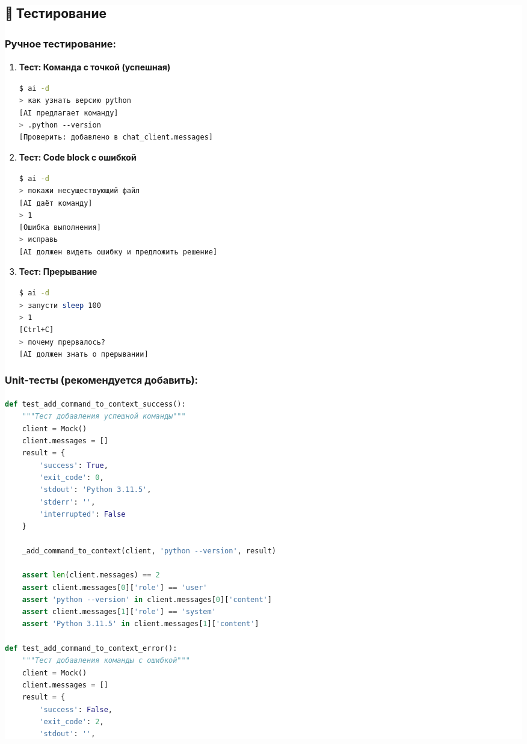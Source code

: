 ## 🧪 Тестирование

### Ручное тестирование:

1. **Тест: Команда с точкой (успешная)**
   ```bash
   $ ai -d
   > как узнать версию python
   [AI предлагает команду]
   > .python --version
   [Проверить: добавлено в chat_client.messages]
   ```

2. **Тест: Code block с ошибкой**
   ```bash
   $ ai -d
   > покажи несуществующий файл
   [AI даёт команду]
   > 1
   [Ошибка выполнения]
   > исправь
   [AI должен видеть ошибку и предложить решение]
   ```

3. **Тест: Прерывание**
   ```bash
   $ ai -d
   > запусти sleep 100
   > 1
   [Ctrl+C]
   > почему прервалось?
   [AI должен знать о прерывании]
   ```

### Unit-тесты (рекомендуется добавить):

```python
def test_add_command_to_context_success():
    """Тест добавления успешной команды"""
    client = Mock()
    client.messages = []
    result = {
        'success': True,
        'exit_code': 0,
        'stdout': 'Python 3.11.5',
        'stderr': '',
        'interrupted': False
    }
    
    _add_command_to_context(client, 'python --version', result)
    
    assert len(client.messages) == 2
    assert client.messages[0]['role'] == 'user'
    assert 'python --version' in client.messages[0]['content']
    assert client.messages[1]['role'] == 'system'
    assert 'Python 3.11.5' in client.messages[1]['content']

def test_add_command_to_context_error():
    """Тест добавления команды с ошибкой"""
    client = Mock()
    client.messages = []
    result = {
        'success': False,
        'exit_code': 2,
        'stdout': '',
```